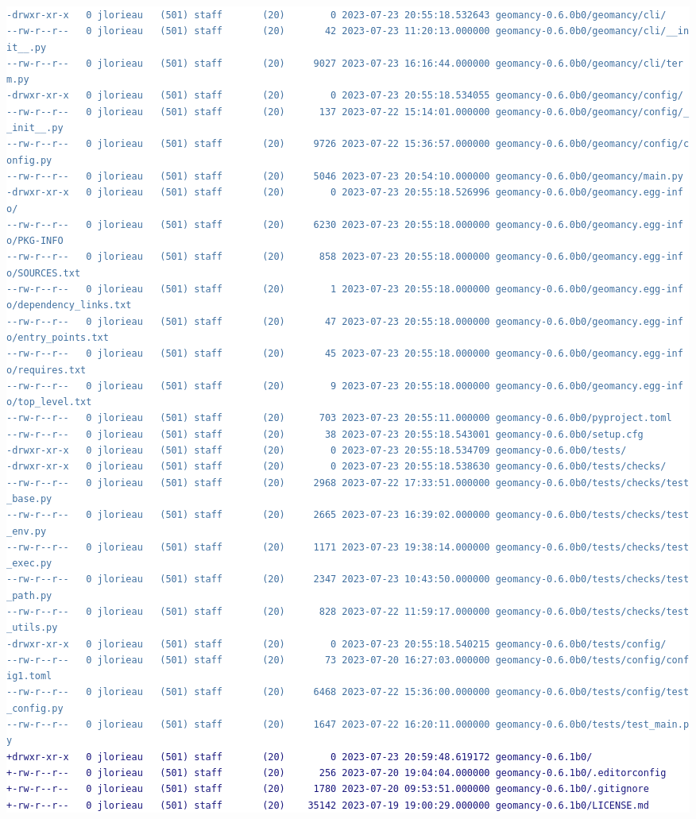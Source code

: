 ```diff
-drwxr-xr-x   0 jlorieau   (501) staff       (20)        0 2023-07-23 20:55:18.532643 geomancy-0.6.0b0/geomancy/cli/
--rw-r--r--   0 jlorieau   (501) staff       (20)       42 2023-07-23 11:20:13.000000 geomancy-0.6.0b0/geomancy/cli/__init__.py
--rw-r--r--   0 jlorieau   (501) staff       (20)     9027 2023-07-23 16:16:44.000000 geomancy-0.6.0b0/geomancy/cli/term.py
-drwxr-xr-x   0 jlorieau   (501) staff       (20)        0 2023-07-23 20:55:18.534055 geomancy-0.6.0b0/geomancy/config/
--rw-r--r--   0 jlorieau   (501) staff       (20)      137 2023-07-22 15:14:01.000000 geomancy-0.6.0b0/geomancy/config/__init__.py
--rw-r--r--   0 jlorieau   (501) staff       (20)     9726 2023-07-22 15:36:57.000000 geomancy-0.6.0b0/geomancy/config/config.py
--rw-r--r--   0 jlorieau   (501) staff       (20)     5046 2023-07-23 20:54:10.000000 geomancy-0.6.0b0/geomancy/main.py
-drwxr-xr-x   0 jlorieau   (501) staff       (20)        0 2023-07-23 20:55:18.526996 geomancy-0.6.0b0/geomancy.egg-info/
--rw-r--r--   0 jlorieau   (501) staff       (20)     6230 2023-07-23 20:55:18.000000 geomancy-0.6.0b0/geomancy.egg-info/PKG-INFO
--rw-r--r--   0 jlorieau   (501) staff       (20)      858 2023-07-23 20:55:18.000000 geomancy-0.6.0b0/geomancy.egg-info/SOURCES.txt
--rw-r--r--   0 jlorieau   (501) staff       (20)        1 2023-07-23 20:55:18.000000 geomancy-0.6.0b0/geomancy.egg-info/dependency_links.txt
--rw-r--r--   0 jlorieau   (501) staff       (20)       47 2023-07-23 20:55:18.000000 geomancy-0.6.0b0/geomancy.egg-info/entry_points.txt
--rw-r--r--   0 jlorieau   (501) staff       (20)       45 2023-07-23 20:55:18.000000 geomancy-0.6.0b0/geomancy.egg-info/requires.txt
--rw-r--r--   0 jlorieau   (501) staff       (20)        9 2023-07-23 20:55:18.000000 geomancy-0.6.0b0/geomancy.egg-info/top_level.txt
--rw-r--r--   0 jlorieau   (501) staff       (20)      703 2023-07-23 20:55:11.000000 geomancy-0.6.0b0/pyproject.toml
--rw-r--r--   0 jlorieau   (501) staff       (20)       38 2023-07-23 20:55:18.543001 geomancy-0.6.0b0/setup.cfg
-drwxr-xr-x   0 jlorieau   (501) staff       (20)        0 2023-07-23 20:55:18.534709 geomancy-0.6.0b0/tests/
-drwxr-xr-x   0 jlorieau   (501) staff       (20)        0 2023-07-23 20:55:18.538630 geomancy-0.6.0b0/tests/checks/
--rw-r--r--   0 jlorieau   (501) staff       (20)     2968 2023-07-22 17:33:51.000000 geomancy-0.6.0b0/tests/checks/test_base.py
--rw-r--r--   0 jlorieau   (501) staff       (20)     2665 2023-07-23 16:39:02.000000 geomancy-0.6.0b0/tests/checks/test_env.py
--rw-r--r--   0 jlorieau   (501) staff       (20)     1171 2023-07-23 19:38:14.000000 geomancy-0.6.0b0/tests/checks/test_exec.py
--rw-r--r--   0 jlorieau   (501) staff       (20)     2347 2023-07-23 10:43:50.000000 geomancy-0.6.0b0/tests/checks/test_path.py
--rw-r--r--   0 jlorieau   (501) staff       (20)      828 2023-07-22 11:59:17.000000 geomancy-0.6.0b0/tests/checks/test_utils.py
-drwxr-xr-x   0 jlorieau   (501) staff       (20)        0 2023-07-23 20:55:18.540215 geomancy-0.6.0b0/tests/config/
--rw-r--r--   0 jlorieau   (501) staff       (20)       73 2023-07-20 16:27:03.000000 geomancy-0.6.0b0/tests/config/config1.toml
--rw-r--r--   0 jlorieau   (501) staff       (20)     6468 2023-07-22 15:36:00.000000 geomancy-0.6.0b0/tests/config/test_config.py
--rw-r--r--   0 jlorieau   (501) staff       (20)     1647 2023-07-22 16:20:11.000000 geomancy-0.6.0b0/tests/test_main.py
+drwxr-xr-x   0 jlorieau   (501) staff       (20)        0 2023-07-23 20:59:48.619172 geomancy-0.6.1b0/
+-rw-r--r--   0 jlorieau   (501) staff       (20)      256 2023-07-20 19:04:04.000000 geomancy-0.6.1b0/.editorconfig
+-rw-r--r--   0 jlorieau   (501) staff       (20)     1780 2023-07-20 09:53:51.000000 geomancy-0.6.1b0/.gitignore
+-rw-r--r--   0 jlorieau   (501) staff       (20)    35142 2023-07-19 19:00:29.000000 geomancy-0.6.1b0/LICENSE.md
```